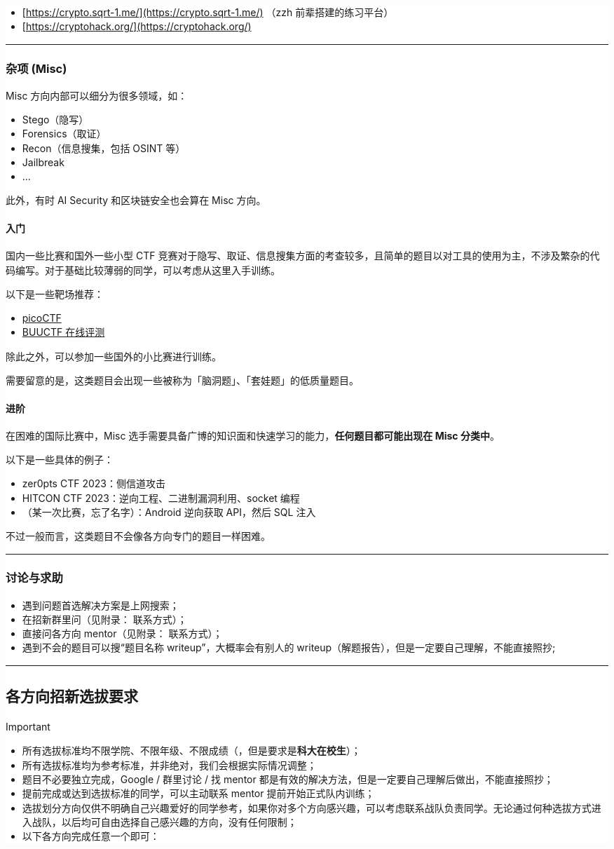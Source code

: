 - [https://crypto.sqrt-1.me/](https://crypto.sqrt-1.me/) （zzh 前辈搭建的练习平台）
- [https://cryptohack.org/](https://cryptohack.org/)

---

### 杂项 (Misc)

Misc 方向内部可以细分为很多领域，如：

- Stego（隐写）
- Forensics（取证）
- Recon（信息搜集，包括 OSINT 等）
- Jailbreak
- ...

此外，有时 AI Security 和区块链安全也会算在 Misc 方向。

#### 入门

国内一些比赛和国外一些小型 CTF 竞赛对于隐写、取证、信息搜集方面的考查较多，且简单的题目以对工具的使用为主，不涉及繁杂的代码编写。对于基础比较薄弱的同学，可以考虑从这里入手训练。

以下是一些靶场推荐：

- [picoCTF](https://picoctf.org)
- [BUUCTF 在线评测](https://buuoj.cn/)

除此之外，可以参加一些国外的小比赛进行训练。

需要留意的是，这类题目会出现一些被称为「脑洞题」、「套娃题」的低质量题目。

#### 进阶

在困难的国际比赛中，Misc 选手需要具备广博的知识面和快速学习的能力，**任何题目都可能出现在 Misc 分类中**。

以下是一些具体的例子：

- zer0pts CTF 2023：侧信道攻击
- HITCON CTF 2023：逆向工程、二进制漏洞利用、socket 编程
- （某一次比赛，忘了名字）：Android 逆向获取 API，然后 SQL 注入

不过一般而言，这类题目不会像各方向专门的题目一样困难。

---

### 讨论与求助

- 遇到问题首选解决方案是上网搜索；
- 在招新群里问（见附录： 联系方式）；
- 直接问各方向 mentor（见附录： 联系方式）；
- 遇到不会的题目可以搜“题目名称 writeup”，大概率会有别人的 writeup（解题报告），但是一定要自己理解，不能直接照抄;

---

## 各方向招新选拔要求

> [!IMPORTANT] 
- 所有选拔标准均不限学院、不限年级、不限成绩（，但是要求是**科大在校生**）；
- 所有选拔标准均为参考标准，并非绝对，我们会根据实际情况调整；
- 题目不必要独立完成，Google / 群里讨论 / 找 mentor 都是有效的解决方法，但是一定要自己理解后做出，不能直接照抄；
- 提前完成或达到选拔标准的同学，可以主动联系 mentor 提前开始正式队内训练；
- 选拔划分方向仅供不明确自己兴趣爱好的同学参考，如果你对多个方向感兴趣，可以考虑联系战队负责同学。无论通过何种选拔方式进入战队，以后均可自由选择自己感兴趣的方向，没有任何限制；
- 以下各方向完成任意一个即可：
